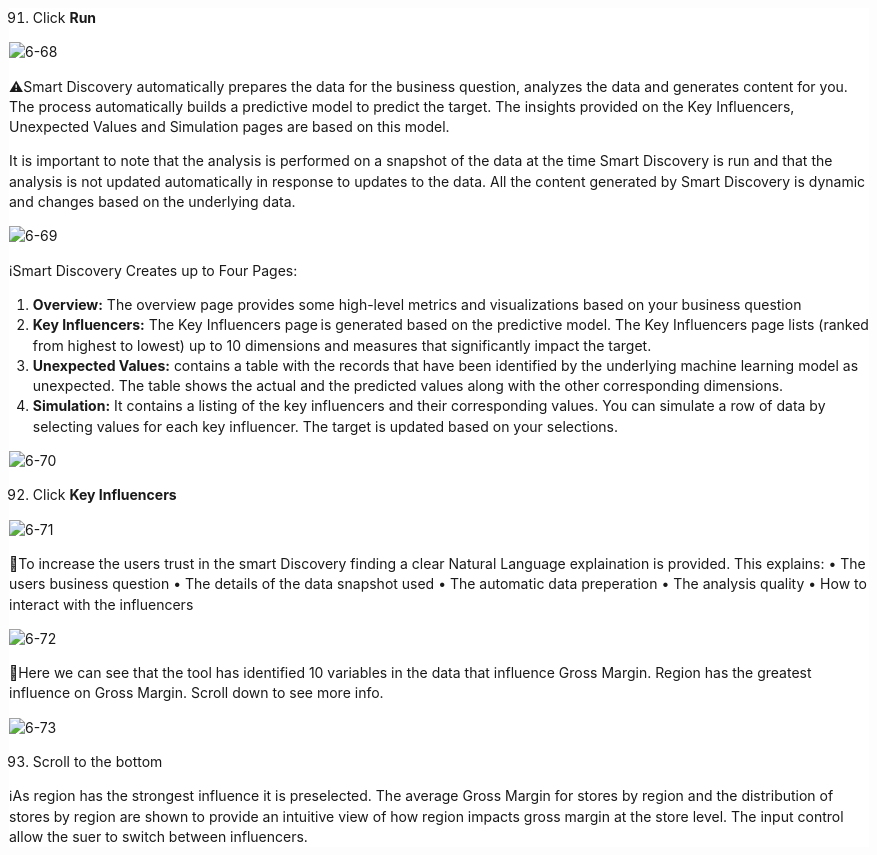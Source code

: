 91. Click **Run**

![6-68](https://user-images.githubusercontent.com/92877810/138958450-3763d092-4a24-4100-bd6f-68362022637e.png)

⚠️Smart Discovery automatically prepares the data for the business question, analyzes the data and generates content for you. The process automatically builds a predictive model to predict the target. The insights provided on the Key Influencers, Unexpected Values and Simulation pages are based on this model.
 
It is important to note that the analysis is performed on a snapshot of the data at the time Smart Discovery is run and that the analysis is not updated automatically in response to updates to the data. All the content generated by Smart Discovery is dynamic and changes based on the underlying data.

![6-69](https://user-images.githubusercontent.com/92877810/138958453-6f980818-1cc7-4b02-9ba6-65463998d878.png)

ℹ️Smart Discovery Creates up to Four Pages: 
1.	**Overview:** The overview page provides some high-level metrics and visualizations based on your business question
2.	**Key Influencers:** The Key Influencers page is generated based on the predictive model. The Key Influencers page lists (ranked from highest to lowest) up to 10 dimensions and measures that significantly impact the target. 
3.	**Unexpected Values:** contains a table with the records that have been identified by the underlying machine learning model as unexpected. The table shows the actual and the predicted values along with the other corresponding dimensions.  
4.	**Simulation:** It contains a listing of the key influencers and their corresponding values. You can simulate a row of data by selecting 
values for each key influencer. The target is updated based on your selections.

![6-70](https://user-images.githubusercontent.com/92877810/138958454-8d4a6533-3776-4255-b00a-671d1a87d9d8.png)

92. Click **Key Influencers**

![6-71](https://user-images.githubusercontent.com/92877810/138958455-9e8bac8e-abed-4e63-b0b1-b8057e0035ce.png)

🚩To increase the users trust in the smart Discovery finding a clear Natural Language explaination is provided. This explains: 
•	The users business question
•	The details of the data snapshot used
•	The automatic data preperation
•	The analysis quality 
•	How to interact with the influencers

![6-72](https://user-images.githubusercontent.com/92877810/138958460-73df95b9-8c47-40fd-a594-cc6c33fe8a17.png)

🚩Here we can see that the tool has identified 10 variables in the data that influence Gross Margin. Region has the greatest influence on Gross Margin. Scroll down to see more info.

![6-73](https://user-images.githubusercontent.com/92877810/138958461-2054ad0e-9fe9-47b0-b713-8a71a90affa8.png)

93. Scroll to the bottom

ℹ️As region has the strongest influence it is preselected. The average Gross Margin for stores by region and the distribution of stores by region are shown to provide an intuitive view of how region impacts gross margin at the store level. The input control allow the suer to switch between influencers.
